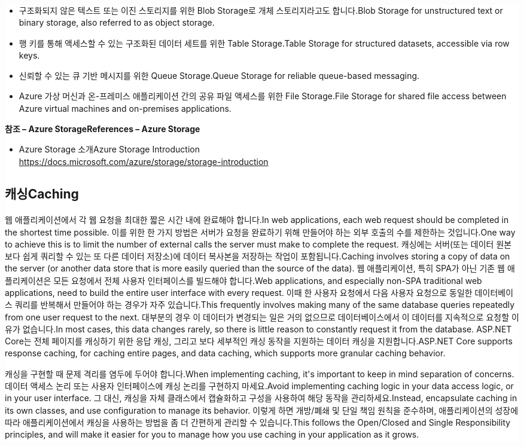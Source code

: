- <span data-ttu-id="97113-285">구조화되지 않은 텍스트 또는 이진 스토리지를 위한 Blob Storage로 개체 스토리지라고도 합니다.</span><span class="sxs-lookup"><span data-stu-id="97113-285">Blob Storage for unstructured text or binary storage, also referred to as object storage.</span></span>

- <span data-ttu-id="97113-286">행 키를 통해 액세스할 수 있는 구조화된 데이터 세트를 위한 Table Storage.</span><span class="sxs-lookup"><span data-stu-id="97113-286">Table Storage for structured datasets, accessible via row keys.</span></span>

- <span data-ttu-id="97113-287">신뢰할 수 있는 큐 기반 메시지를 위한 Queue Storage.</span><span class="sxs-lookup"><span data-stu-id="97113-287">Queue Storage for reliable queue-based messaging.</span></span>

- <span data-ttu-id="97113-288">Azure 가상 머신과 온-프레미스 애플리케이션 간의 공유 파일 액세스를 위한 File Storage.</span><span class="sxs-lookup"><span data-stu-id="97113-288">File Storage for shared file access between Azure virtual machines and on-premises applications.</span></span>

<span data-ttu-id="97113-289">**참조 – Azure Storage**</span><span class="sxs-lookup"><span data-stu-id="97113-289">**References – Azure Storage**</span></span>

- <span data-ttu-id="97113-290">Azure Storage 소개</span><span class="sxs-lookup"><span data-stu-id="97113-290">Azure Storage Introduction</span></span>  
  <https://docs.microsoft.com/azure/storage/storage-introduction>

## <a name="caching"></a><span data-ttu-id="97113-291">캐싱</span><span class="sxs-lookup"><span data-stu-id="97113-291">Caching</span></span>

<span data-ttu-id="97113-292">웹 애플리케이션에서 각 웹 요청을 최대한 짧은 시간 내에 완료해야 합니다.</span><span class="sxs-lookup"><span data-stu-id="97113-292">In web applications, each web request should be completed in the shortest time possible.</span></span> <span data-ttu-id="97113-293">이를 위한 한 가지 방법은 서버가 요청을 완료하기 위해 만들어야 하는 외부 호출의 수를 제한하는 것입니다.</span><span class="sxs-lookup"><span data-stu-id="97113-293">One way to achieve this is to limit the number of external calls the server must make to complete the request.</span></span> <span data-ttu-id="97113-294">캐싱에는 서버(또는 데이터 원본보다 쉽게 쿼리할 수 있는 또 다른 데이터 저장소)에 데이터 복사본을 저장하는 작업이 포함됩니다.</span><span class="sxs-lookup"><span data-stu-id="97113-294">Caching involves storing a copy of data on the server (or another data store that is more easily queried than the source of the data).</span></span> <span data-ttu-id="97113-295">웹 애플리케이션, 특히 SPA가 아닌 기존 웹 애플리케이션은 모든 요청에서 전체 사용자 인터페이스를 빌드해야 합니다.</span><span class="sxs-lookup"><span data-stu-id="97113-295">Web applications, and especially non-SPA traditional web applications, need to build the entire user interface with every request.</span></span> <span data-ttu-id="97113-296">이때 한 사용자 요청에서 다음 사용자 요청으로 동일한 데이터베이스 쿼리를 반복해서 만들어야 하는 경우가 자주 있습니다.</span><span class="sxs-lookup"><span data-stu-id="97113-296">This frequently involves making many of the same database queries repeatedly from one user request to the next.</span></span> <span data-ttu-id="97113-297">대부분의 경우 이 데이터가 변경되는 일은 거의 없으므로 데이터베이스에서 이 데이터를 지속적으로 요청할 이유가 없습니다.</span><span class="sxs-lookup"><span data-stu-id="97113-297">In most cases, this data changes rarely, so there is little reason to constantly request it from the database.</span></span> <span data-ttu-id="97113-298">ASP.NET Core는 전체 페이지를 캐싱하기 위한 응답 캐싱, 그리고 보다 세부적인 캐싱 동작을 지원하는 데이터 캐싱을 지원합니다.</span><span class="sxs-lookup"><span data-stu-id="97113-298">ASP.NET Core supports response caching, for caching entire pages, and data caching, which supports more granular caching behavior.</span></span>

<span data-ttu-id="97113-299">캐싱을 구현할 때 문제 격리를 염두에 두어야 합니다.</span><span class="sxs-lookup"><span data-stu-id="97113-299">When implementing caching, it's important to keep in mind separation of concerns.</span></span> <span data-ttu-id="97113-300">데이터 액세스 논리 또는 사용자 인터페이스에 캐싱 논리를 구현하지 마세요.</span><span class="sxs-lookup"><span data-stu-id="97113-300">Avoid implementing caching logic in your data access logic, or in your user interface.</span></span> <span data-ttu-id="97113-301">그 대신, 캐싱을 자체 클래스에서 캡슐화하고 구성을 사용하여 해당 동작을 관리하세요.</span><span class="sxs-lookup"><span data-stu-id="97113-301">Instead, encapsulate caching in its own classes, and use configuration to manage its behavior.</span></span> <span data-ttu-id="97113-302">이렇게 하면 개방/폐쇄 및 단일 책임 원칙을 준수하며, 애플리케이션의 성장에 따라 애플리케이션에서 캐싱을 사용하는 방법을 좀 더 간편하게 관리할 수 있습니다.</span><span class="sxs-lookup"><span data-stu-id="97113-302">This follows the Open/Closed and Single Responsibility principles, and will make it easier for you to manage how you use caching in your application as it grows.</span></span>
